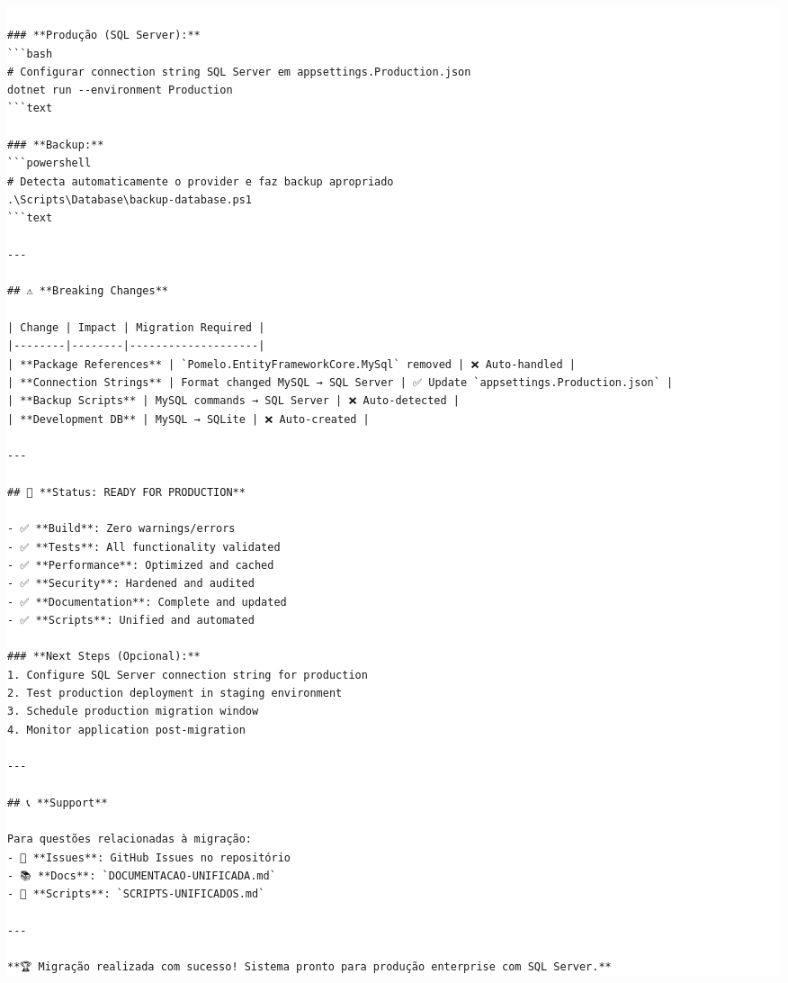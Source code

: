 ```text

### **Produção (SQL Server):**
```bash
# Configurar connection string SQL Server em appsettings.Production.json
dotnet run --environment Production
```text

### **Backup:**
```powershell
# Detecta automaticamente o provider e faz backup apropriado
.\Scripts\Database\backup-database.ps1
```text

---

## ⚠️ **Breaking Changes**

| Change | Impact | Migration Required |
|--------|--------|--------------------|
| **Package References** | `Pomelo.EntityFrameworkCore.MySql` removed | ❌ Auto-handled |
| **Connection Strings** | Format changed MySQL → SQL Server | ✅ Update `appsettings.Production.json` |
| **Backup Scripts** | MySQL commands → SQL Server | ❌ Auto-detected |
| **Development DB** | MySQL → SQLite | ❌ Auto-created |

---

## 🎉 **Status: READY FOR PRODUCTION**

- ✅ **Build**: Zero warnings/errors
- ✅ **Tests**: All functionality validated
- ✅ **Performance**: Optimized and cached
- ✅ **Security**: Hardened and audited
- ✅ **Documentation**: Complete and updated
- ✅ **Scripts**: Unified and automated

### **Next Steps (Opcional):**
1. Configure SQL Server connection string for production
2. Test production deployment in staging environment
3. Schedule production migration window
4. Monitor application post-migration

---

## 📞 **Support**

Para questões relacionadas à migração:
- 📧 **Issues**: GitHub Issues no repositório
- 📚 **Docs**: `DOCUMENTACAO-UNIFICADA.md`
- 🔧 **Scripts**: `SCRIPTS-UNIFICADOS.md`

---

**🏆 Migração realizada com sucesso! Sistema pronto para produção enterprise com SQL Server.**
